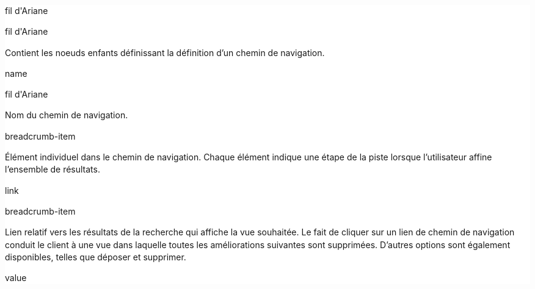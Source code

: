    <td colname="col1"> <p>fil d'Ariane </p> </td> 
   <td colname="col2"> <p>fil d'Ariane </p> </td> 
   <td colname="col3"> <p> Contient les noeuds enfants définissant la définition d’un chemin de navigation. </p> </td> 
  </tr> 
  <tr> 
   <td colname="col1"> <p>name </p> </td> 
   <td colname="col2"> <p>fil d'Ariane </p> </td> 
   <td colname="col3"> <p> Nom du chemin de navigation. </p> </td> 
  </tr> 
  <tr> 
   <td colname="col1"> <p>breadcrumb-item </p> </td> 
   <td colname="col2"> <p>Élément individuel dans le chemin de navigation. Chaque élément indique une étape de la piste lorsque l’utilisateur affine l’ensemble de résultats. </p> </td> 
   <td colname="col3"> <p> </p> </td> 
  </tr> 
  <tr> 
   <td colname="col1"> <p>link </p> </td> 
   <td colname="col2"> <p>breadcrumb-item </p> </td> 
   <td colname="col3"> <p> Lien relatif vers les résultats de la recherche qui affiche la vue souhaitée. Le fait de cliquer sur un lien de chemin de navigation conduit le client à une vue dans laquelle toutes les améliorations suivantes sont supprimées. D’autres options sont également disponibles, telles que déposer et supprimer. </p> </td> 
  </tr> 
  <tr> 
   <td colname="col1"> <p>value </p> </td> 
